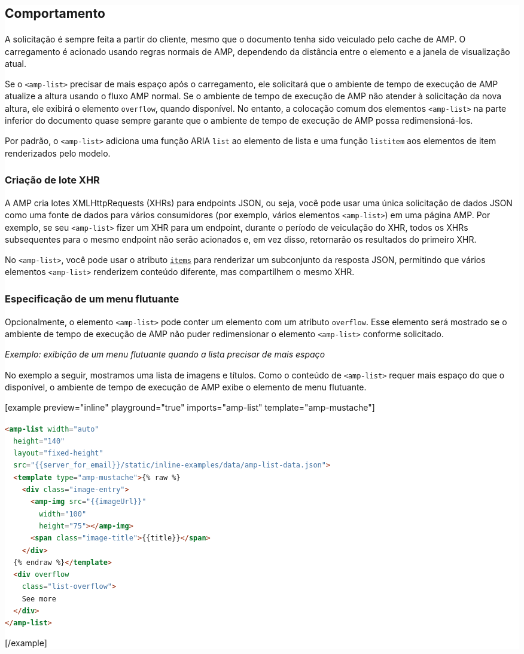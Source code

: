 ## Comportamento

A solicitação é sempre feita a partir do cliente, mesmo que o documento tenha sido veiculado pelo cache de AMP. O carregamento é acionado usando regras normais de AMP, dependendo da distância entre o elemento e a janela de visualização atual.

Se o `<amp-list>` precisar de mais espaço após o carregamento, ele solicitará que o ambiente de tempo de execução de AMP atualize a altura usando o fluxo AMP normal. Se o ambiente de tempo de execução de AMP não atender à solicitação da nova altura, ele exibirá o elemento `overflow`, quando disponível. No entanto, a colocação comum dos elementos `<amp-list>` na parte inferior do documento quase sempre garante que o ambiente de tempo de execução de AMP possa redimensioná-los.

Por padrão, o `<amp-list>` adiciona uma função ARIA `list` ao elemento de lista e uma função `listitem` aos elementos de item renderizados pelo modelo.

### Criação de lote XHR

A AMP cria lotes XMLHttpRequests (XHRs) para endpoints JSON, ou seja, você pode usar uma única solicitação de dados JSON como uma fonte de dados para vários consumidores (por exemplo, vários elementos `<amp-list>`) em uma página AMP.  Por exemplo, se seu `<amp-list>` fizer um XHR para um endpoint, durante o período de veiculação do XHR, todos os XHRs subsequentes para o mesmo endpoint não serão acionados e, em vez disso, retornarão os resultados do primeiro XHR.

No `<amp-list>`, você pode usar o atributo [`items`](#items-optional) para renderizar um subconjunto da resposta JSON, permitindo que vários elementos `<amp-list>` renderizem conteúdo diferente, mas compartilhem o mesmo XHR.

### Especificação de um menu flutuante

Opcionalmente, o elemento `<amp-list>` pode conter um elemento com um atributo `overflow`. Esse elemento será mostrado se o ambiente de tempo de execução de AMP não puder redimensionar o elemento `<amp-list>` conforme solicitado.

*Exemplo: exibição de um menu flutuante quando a lista precisar de mais espaço*

No exemplo a seguir, mostramos uma lista de imagens e títulos. Como o conteúdo de `<amp-list>` requer mais espaço do que o disponível, o ambiente de tempo de execução de AMP exibe o elemento de menu flutuante.

[example preview="inline" playground="true" imports="amp-list" template="amp-mustache"]
```html
<amp-list width="auto"
  height="140"
  layout="fixed-height"
  src="{{server_for_email}}/static/inline-examples/data/amp-list-data.json">
  <template type="amp-mustache">{% raw %}
    <div class="image-entry">
      <amp-img src="{{imageUrl}}"
        width="100"
        height="75"></amp-img>
      <span class="image-title">{{title}}</span>
    </div>
  {% endraw %}</template>
  <div overflow
    class="list-overflow">
    See more
  </div>
</amp-list>
```
[/example]
